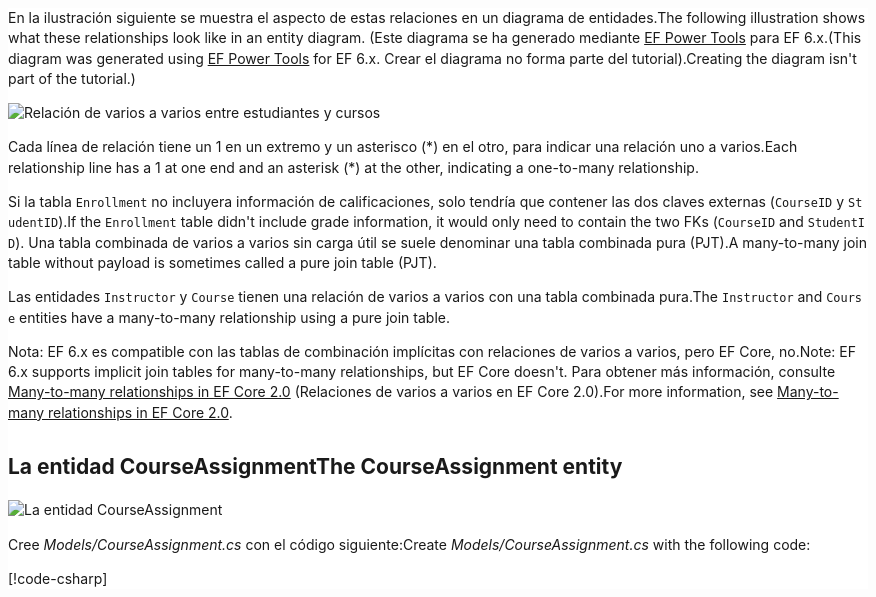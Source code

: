 <span data-ttu-id="4d436-311">En la ilustración siguiente se muestra el aspecto de estas relaciones en un diagrama de entidades.</span><span class="sxs-lookup"><span data-stu-id="4d436-311">The following illustration shows what these relationships look like in an entity diagram.</span></span> <span data-ttu-id="4d436-312">(Este diagrama se ha generado mediante [EF Power Tools](https://marketplace.visualstudio.com/items?itemName=ErikEJ.EntityFramework6PowerToolsCommunityEdition) para EF 6.x.</span><span class="sxs-lookup"><span data-stu-id="4d436-312">(This diagram was generated using [EF Power Tools](https://marketplace.visualstudio.com/items?itemName=ErikEJ.EntityFramework6PowerToolsCommunityEdition) for EF 6.x.</span></span> <span data-ttu-id="4d436-313">Crear el diagrama no forma parte del tutorial).</span><span class="sxs-lookup"><span data-stu-id="4d436-313">Creating the diagram isn't part of the tutorial.)</span></span>

![Relación de varios a varios entre estudiantes y cursos](complex-data-model/_static/student-course.png)

<span data-ttu-id="4d436-315">Cada línea de relación tiene un 1 en un extremo y un asterisco (\*) en el otro, para indicar una relación uno a varios.</span><span class="sxs-lookup"><span data-stu-id="4d436-315">Each relationship line has a 1 at one end and an asterisk (\*) at the other, indicating a one-to-many relationship.</span></span>

<span data-ttu-id="4d436-316">Si la tabla `Enrollment` no incluyera información de calificaciones, solo tendría que contener las dos claves externas (`CourseID` y `StudentID`).</span><span class="sxs-lookup"><span data-stu-id="4d436-316">If the `Enrollment` table didn't include grade information, it would only need to contain the two FKs (`CourseID` and `StudentID`).</span></span> <span data-ttu-id="4d436-317">Una tabla combinada de varios a varios sin carga útil se suele denominar una tabla combinada pura (PJT).</span><span class="sxs-lookup"><span data-stu-id="4d436-317">A many-to-many join table without payload is sometimes called a pure join table (PJT).</span></span>

<span data-ttu-id="4d436-318">Las entidades `Instructor` y `Course` tienen una relación de varios a varios con una tabla combinada pura.</span><span class="sxs-lookup"><span data-stu-id="4d436-318">The `Instructor` and `Course` entities have a many-to-many relationship using a pure join table.</span></span>

<span data-ttu-id="4d436-319">Nota: EF 6.x es compatible con las tablas de combinación implícitas con relaciones de varios a varios, pero EF Core, no.</span><span class="sxs-lookup"><span data-stu-id="4d436-319">Note: EF 6.x supports implicit join tables for many-to-many relationships, but EF Core doesn't.</span></span> <span data-ttu-id="4d436-320">Para obtener más información, consulte [Many-to-many relationships in EF Core 2.0](https://blog.oneunicorn.com/2017/09/25/many-to-many-relationships-in-ef-core-2-0-part-1-the-basics/) (Relaciones de varios a varios en EF Core 2.0).</span><span class="sxs-lookup"><span data-stu-id="4d436-320">For more information, see [Many-to-many relationships in EF Core 2.0](https://blog.oneunicorn.com/2017/09/25/many-to-many-relationships-in-ef-core-2-0-part-1-the-basics/).</span></span>

## <a name="the-courseassignment-entity"></a><span data-ttu-id="4d436-321">La entidad CourseAssignment</span><span class="sxs-lookup"><span data-stu-id="4d436-321">The CourseAssignment entity</span></span>

![La entidad CourseAssignment](complex-data-model/_static/courseassignment-entity.png)

<span data-ttu-id="4d436-323">Cree *Models/CourseAssignment.cs* con el código siguiente:</span><span class="sxs-lookup"><span data-stu-id="4d436-323">Create *Models/CourseAssignment.cs* with the following code:</span></span>

[!code-csharp[](intro/samples/cu30/Models/CourseAssignment.cs)]
